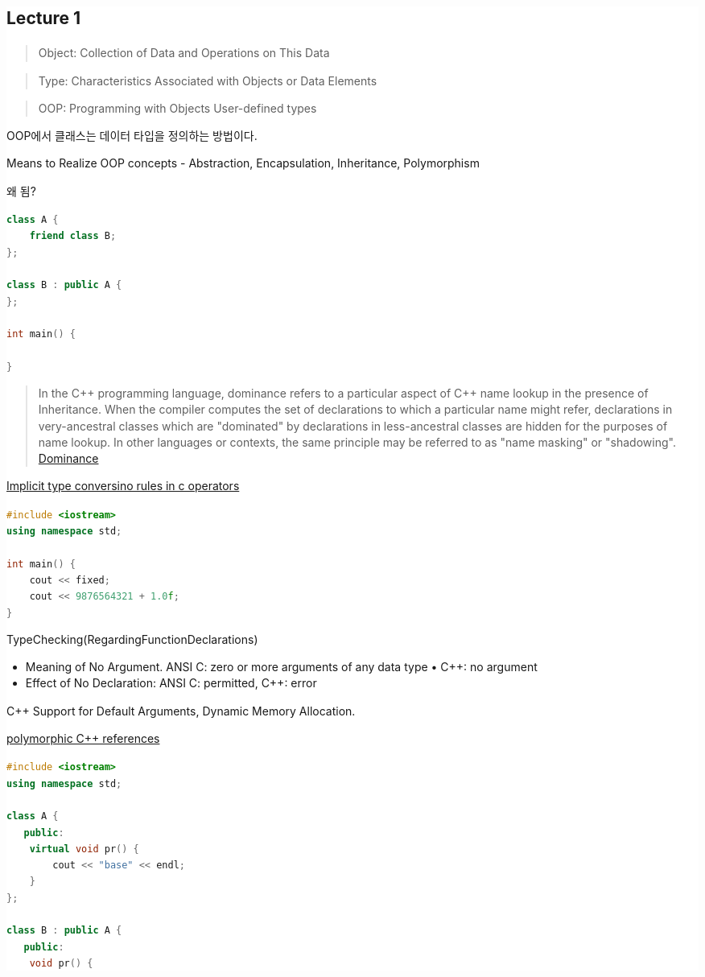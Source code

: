 
## Lecture 1

> Object: Collection of Data and Operations on This Data

> Type: Characteristics Associated with Objects or Data Elements

> OOP: Programming with Objects User-defined types

OOP에서 클래스는 데이터 타입을 정의하는 방법이다.

Means to Realize OOP concepts - Abstraction, Encapsulation, Inheritance, Polymorphism

왜 됨?

```cpp
class A {
    friend class B;
};

class B : public A {
};

int main() {
    
}
```

> In the C++ programming language, dominance refers to a particular aspect of C++ name lookup in the presence of Inheritance. When the compiler computes the set of declarations to which a particular name might refer, declarations in very-ancestral classes which are "dominated" by declarations in less-ancestral classes are hidden for the purposes of name lookup. In other languages or contexts, the same principle may be referred to as "name masking" or "shadowing". [Dominance](<https://en.wikipedia.org/wiki/Dominance_(C%2B%2B)>)

[Implicit type conversino rules in c operators](https://stackoverflow.com/questions/5563000/implicit-type-conversion-rules-in-c-operators)

```cpp
#include <iostream>
using namespace std;

int main() {
    cout << fixed;
    cout << 9876564321 + 1.0f;
}
```

TypeChecking(RegardingFunctionDeclarations)

- Meaning of No Argument. ANSI C: zero or more arguments of any data type • C++: no argument
- Effect of No Declaration: ANSI C: permitted, C++: error

C++ Support for Default Arguments, Dynamic Memory Allocation.

[polymorphic C++ references](https://stackoverflow.com/questions/7192069/polymorphic-c-references)

```cpp
#include <iostream>
using namespace std;

class A {
   public:
    virtual void pr() {
        cout << "base" << endl;
    }
};

class B : public A {
   public:
    void pr() {
```